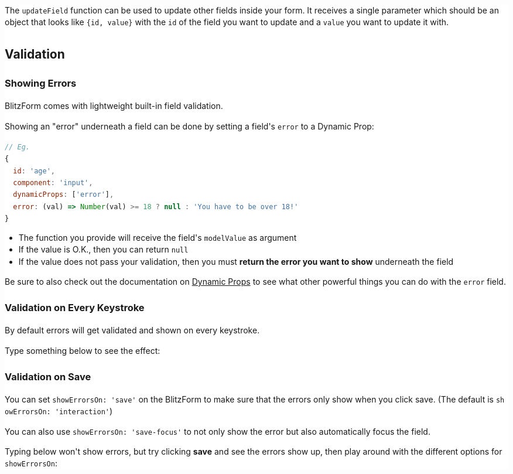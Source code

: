 The `updateField` function can be used to update other fields inside your form. It receives a single parameter which should be an object that looks like `{id, value}` with the `id` of the field you want to update and a `value` you want to update it with.

<CodeBlockComponent :importFn="() => import('./Events - Update Other Fields on Events.vue')" :importFnRaw="() => import('./Events - Update Other Fields on Events.vue?raw')" />

## Validation

### Showing Errors

BlitzForm comes with lightweight built-in field validation.

Showing an "error" underneath a field can be done by setting a field's `error` to a Dynamic Prop:

```js
// Eg.
{
  id: 'age',
  component: 'input',
  dynamicProps: ['error'],
  error: (val) => Number(val) >= 18 ? null : 'You have to be over 18!'
}
```

- The function you provide will receive the field's `modelValue` as argument
- If the value is O.K., then you can return `null`
- If the value does not pass your validation, then you must **return the error you want to show** underneath the field

Be sure to also check out the documentation on [Dynamic Props](#dynamic-props) to see what other powerful things you can do with the `error` field.

### Validation on Every Keystroke

By default errors will get validated and shown on every keystroke.

Type something below to see the effect:

<CodeBlockComponent :importFn="() => import('./Validation - On Every Keystroke.vue')" :importFnRaw="() => import('./Validation - On Every Keystroke.vue?raw')" />

### Validation on Save

You can set `showErrorsOn: 'save'` on the BlitzForm to make sure that the errors only show when you click save. (The default is `showErrorsOn: 'interaction'`)

You can also use `showErrorsOn: 'save-focus'` to not only show the error but also automatically focus the field.

Typing below won't show errors, but try clicking **save** and see the errors show up, then play around with the different options for `showErrorsOn`:

<CodeBlockComponent :importFn="() => import('./Validation - On Save.vue')" :importFnRaw="() => import('./Validation - On Save.vue?raw')" />
